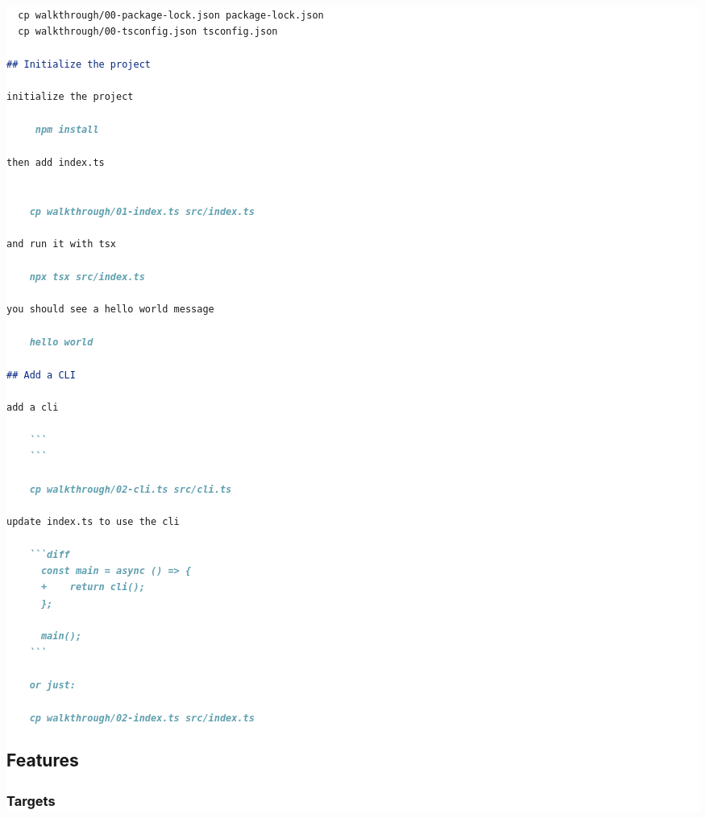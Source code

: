 ```md
  cp walkthrough/00-package-lock.json package-lock.json
  cp walkthrough/00-tsconfig.json tsconfig.json

## Initialize the project

initialize the project

     npm install

then add index.ts


    cp walkthrough/01-index.ts src/index.ts

and run it with tsx

    npx tsx src/index.ts

you should see a hello world message

    hello world

## Add a CLI

add a cli

    ```
    ```
 
    cp walkthrough/02-cli.ts src/cli.ts

update index.ts to use the cli

    ```diff
      const main = async () => {
      +    return cli();
      };
        
      main();
    ```

    or just:

    cp walkthrough/02-index.ts src/index.ts

```

## Features

### Targets
